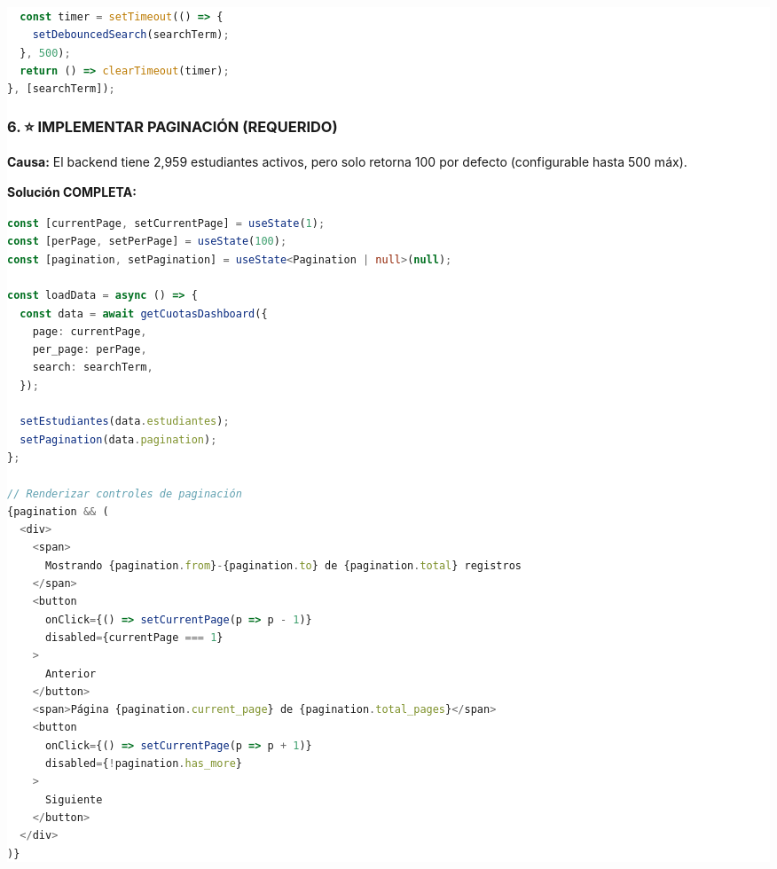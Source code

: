 ```typescript
  const timer = setTimeout(() => {
    setDebouncedSearch(searchTerm);
  }, 500);
  return () => clearTimeout(timer);
}, [searchTerm]);
```

### 6. **⭐ IMPLEMENTAR PAGINACIÓN (REQUERIDO)**
**Causa:** El backend tiene 2,959 estudiantes activos, pero solo retorna 100 por defecto (configurable hasta 500 máx).

**Solución COMPLETA:**
```typescript
const [currentPage, setCurrentPage] = useState(1);
const [perPage, setPerPage] = useState(100);
const [pagination, setPagination] = useState<Pagination | null>(null);

const loadData = async () => {
  const data = await getCuotasDashboard({
    page: currentPage,
    per_page: perPage,
    search: searchTerm,
  });
  
  setEstudiantes(data.estudiantes);
  setPagination(data.pagination);
};

// Renderizar controles de paginación
{pagination && (
  <div>
    <span>
      Mostrando {pagination.from}-{pagination.to} de {pagination.total} registros
    </span>
    <button 
      onClick={() => setCurrentPage(p => p - 1)}
      disabled={currentPage === 1}
    >
      Anterior
    </button>
    <span>Página {pagination.current_page} de {pagination.total_pages}</span>
    <button 
      onClick={() => setCurrentPage(p => p + 1)}
      disabled={!pagination.has_more}
    >
      Siguiente
    </button>
  </div>
)}
```
